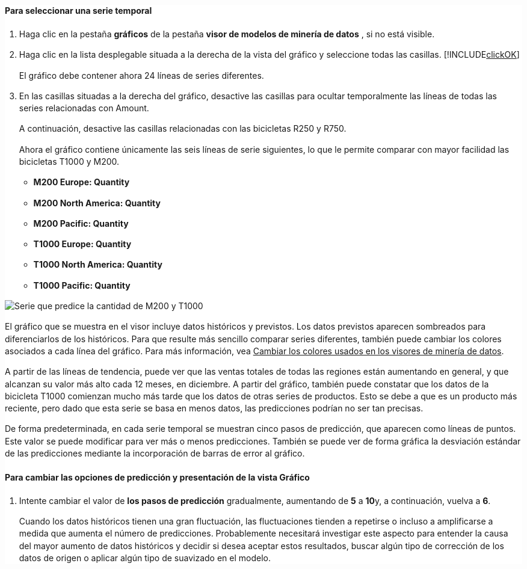 #### <a name="to-select-a-time-series"></a>Para seleccionar una serie temporal  
  
1.  Haga clic en la pestaña **gráficos** de la pestaña **visor de modelos de minería de datos** , si no está visible.  
  
2.  Haga clic en la lista desplegable situada a la derecha de la vista del gráfico y seleccione todas las casillas. [!INCLUDE[clickOK](../includes/clickok-md.md)]  
  
     El gráfico debe contener ahora 24 líneas de series diferentes.  
  
3.  En las casillas situadas a la derecha del gráfico, desactive las casillas para ocultar temporalmente las líneas de todas las series relacionadas con Amount.  
  
     A continuación, desactive las casillas relacionadas con las bicicletas R250 y R750.  
  
     Ahora el gráfico contiene únicamente las seis líneas de serie siguientes, lo que le permite comparar con mayor facilidad las bicicletas T1000 y M200.  
  
    -   **M200 Europe: Quantity**  
  
    -   **M200 North America: Quantity**  
  
    -   **M200 Pacific: Quantity**  
  
    -   **T1000 Europe: Quantity**  
  
    -   **T1000 North America: Quantity**  
  
    -   **T1000 Pacific: Quantity**  
  
 ![Serie que predice la cantidad de M200 y T1000](../../2014/tutorials/media/6series-defaultforecasting.gif "Serie que predice la cantidad de M200 y T1000")  
  
 El gráfico que se muestra en el visor incluye datos históricos y previstos. Los datos previstos aparecen sombreados para diferenciarlos de los históricos. Para que resulte más sencillo comparar series diferentes, también puede cambiar los colores asociados a cada línea del gráfico. Para más información, vea [Cambiar los colores usados en los visores de minería de datos](../../2014/analysis-services/data-mining/change-the-colors-used-in-the-data-mining-viewer.md).  
  
 A partir de las líneas de tendencia, puede ver que las ventas totales de todas las regiones están aumentando en general, y que alcanzan su valor más alto cada 12 meses, en diciembre. A partir del gráfico, también puede constatar que los datos de la bicicleta T1000 comienzan mucho más tarde que los datos de otras series de productos. Esto se debe a que es un producto más reciente, pero dado que esta serie se basa en menos datos, las predicciones podrían no ser tan precisas.  
  
 De forma predeterminada, en cada serie temporal se muestran cinco pasos de predicción, que aparecen como líneas de puntos. Este valor se puede modificar para ver más o menos predicciones. También se puede ver de forma gráfica la desviación estándar de las predicciones mediante la incorporación de barras de error al gráfico.  
  
#### <a name="to-change-prediction-and-display-options-in-the-chart-view"></a>Para cambiar las opciones de predicción y presentación de la vista Gráfico  
  
1.  Intente cambiar el valor de **los pasos de predicción** gradualmente, aumentando de **5** a **10**y, a continuación, vuelva a **6**.  
  
     Cuando los datos históricos tienen una gran fluctuación, las fluctuaciones tienden a repetirse o incluso a amplificarse a medida que aumenta el número de predicciones. Probablemente necesitará investigar este aspecto para entender la causa del mayor aumento de datos históricos y decidir si desea aceptar estos resultados, buscar algún tipo de corrección de los datos de origen o aplicar algún tipo de suavizado en el modelo.  
  